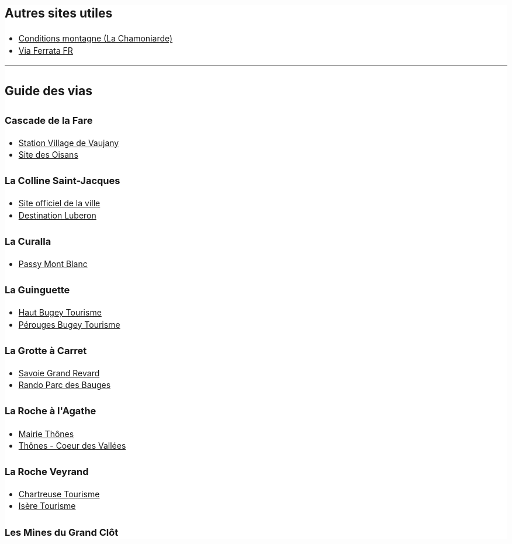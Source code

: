 
## Autres sites utiles

- [Conditions montagne (La Chamoniarde)](https://www.chamoniarde.com/montagne/conditions-montagne#)
- [Via Ferrata FR](https://www.viaferrata-fr.net/)

---

## Guide des vias

### Cascade de la Fare

- [Station Village de Vaujany](https://www.vaujany.com/fr/vivez-lete/via-ferrata/)
- [Site des Oisans](https://www.oisans.com/equipement/via-ferrata-de-la-cascade-de-la-fare/)

### La Colline Saint-Jacques

- [Site officiel de la ville](https://www.cavaillon.fr/via-ferrata.html)
- [Destination Luberon](https://www.destinationluberon.com/bouger/la-via-ferrata-de-cavaillon)

### La Curalla

- [Passy Mont Blanc](https://www.passy-mont-blanc.com/activites/escalade-et-via-ferrata/via-ferrata/la-via-ferrata-de-curalla/?via-ferrata-de-curalla-s191925)

### La Guinguette

- [Haut Bugey Tourisme](https://www.hautbugey-tourisme.com/equipement/via-ferrata-de-la-guinguette-2/)
- [Pérouges Bugey Tourisme](https://www.perouges-bugey-tourisme.com/decouvrir/la-via-ferrata-de-la-guinguette/)

### La Grotte à Carret

- [Savoie Grand Revard](https://www.savoiegrandrevard.com/via-ferrata-de-la-grotte-a-carret-saint-jean-d-arvey.html)
- [Rando Parc des Bauges](https://rando.parcdesbauges.com/trek/20084-Via-ferrata----Jules-Carret---Les-P-tchis)

### La Roche à l'Agathe

- [Mairie Thônes](http://www.mairie-thones.fr/fr/information/99305/via-ferrata)
- [Thônes - Coeur des Vallées](https://www.thonescoeurdesvallees.com/activites/aventure-et-sensations/via-ferrata/#)

### La Roche Veyrand

- [Chartreuse Tourisme](https://www.chartreuse-tourisme.com/en/touristic_sheet/via-ferrata-roche-veyrand-saint-pierre-dentremont-en-2777366/)
- [Isère Tourisme](https://www.isere-tourisme.com/equipements/ferrata-roche-veyrand)

### Les Mines du Grand Clôt
